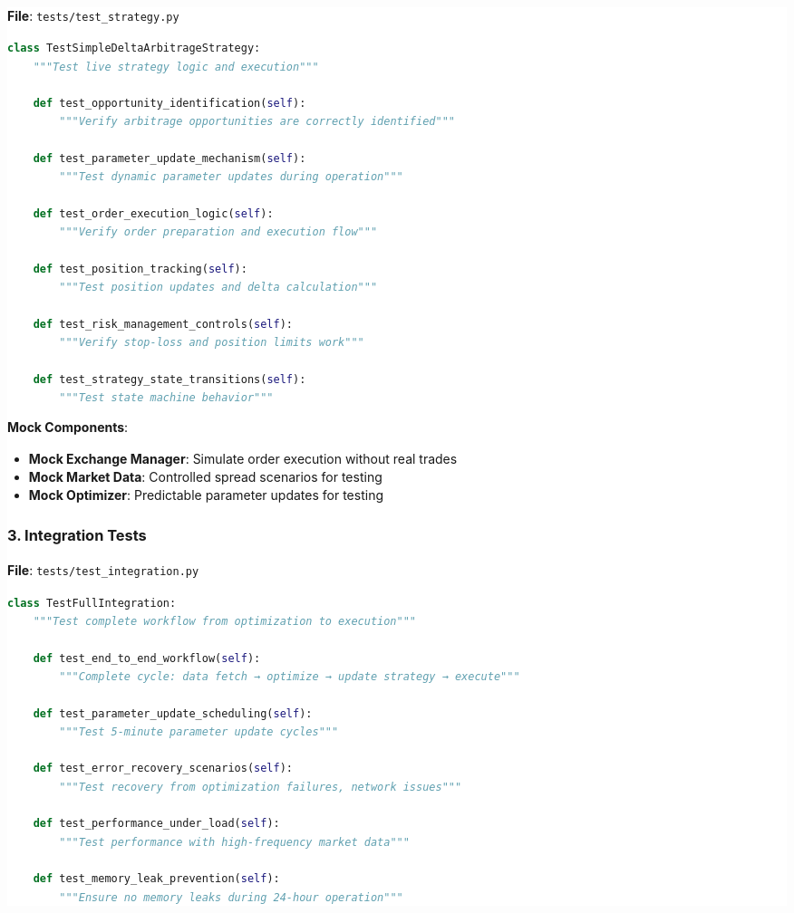 **File**: `tests/test_strategy.py`

```python
class TestSimpleDeltaArbitrageStrategy:
    """Test live strategy logic and execution"""
    
    def test_opportunity_identification(self):
        """Verify arbitrage opportunities are correctly identified"""
        
    def test_parameter_update_mechanism(self):
        """Test dynamic parameter updates during operation"""
        
    def test_order_execution_logic(self):
        """Verify order preparation and execution flow"""
        
    def test_position_tracking(self):
        """Test position updates and delta calculation"""
        
    def test_risk_management_controls(self):
        """Verify stop-loss and position limits work"""
        
    def test_strategy_state_transitions(self):
        """Test state machine behavior"""
```

**Mock Components**:
- **Mock Exchange Manager**: Simulate order execution without real trades
- **Mock Market Data**: Controlled spread scenarios for testing
- **Mock Optimizer**: Predictable parameter updates for testing

### **3. Integration Tests**

**File**: `tests/test_integration.py`

```python
class TestFullIntegration:
    """Test complete workflow from optimization to execution"""
    
    def test_end_to_end_workflow(self):
        """Complete cycle: data fetch → optimize → update strategy → execute"""
        
    def test_parameter_update_scheduling(self):
        """Test 5-minute parameter update cycles"""
        
    def test_error_recovery_scenarios(self):
        """Test recovery from optimization failures, network issues"""
        
    def test_performance_under_load(self):
        """Test performance with high-frequency market data"""
        
    def test_memory_leak_prevention(self):
        """Ensure no memory leaks during 24-hour operation"""
```
